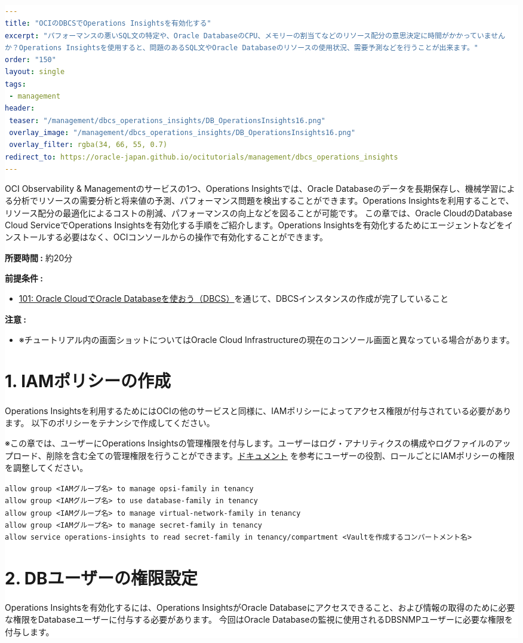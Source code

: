 ```yaml
---
title: "OCIのDBCSでOperations Insightsを有効化する"
excerpt: "パフォーマンスの悪いSQL文の特定や、Oracle DatabaseのCPU、メモリーの割当てなどのリソース配分の意思決定に時間がかかっていませんか？Operations Insightsを使用すると、問題のあるSQL文やOracle Databaseのリソースの使用状況、需要予測などを行うことが出来ます。"
order: "150"
layout: single
tags:
 - management
header:
 teaser: "/management/dbcs_operations_insights/DB_OperationsInsights16.png"
 overlay_image: "/management/dbcs_operations_insights/DB_OperationsInsights16.png"
 overlay_filter: rgba(34, 66, 55, 0.7)
redirect_to: https://oracle-japan.github.io/ocitutorials/management/dbcs_operations_insights
---
```


OCI Observability & Managementのサービスの1つ、Operations Insightsでは、Oracle Databaseのデータを長期保存し、機械学習による分析でリソースの需要分析と将来値の予測、パフォーマンス問題を検出することができます。Operations Insightsを利用することで、リソース配分の最適化によるコストの削減、パフォーマンスの向上などを図ることが可能です。
この章では、Oracle CloudのDatabase Cloud ServiceでOperations Insightsを有効化する手順をご紹介します。Operations Insightsを有効化するためにエージェントなどをインストールする必要はなく、OCIコンソールからの操作で有効化することができます。


**所要時間 :** 約20分


**前提条件 :**
+ [101: Oracle CloudでOracle Databaseを使おう（DBCS）](/ocitutorials/database/dbcs101-create-db)を通じて、DBCSインスタンスの作成が完了していること


**注意 :**
+ ※チュートリアル内の画面ショットについてはOracle Cloud Infrastructureの現在のコンソール画面と異なっている場合があります。


# 1. IAMポリシーの作成
Operations Insightsを利用するためにはOCIの他のサービスと同様に、IAMポリシーによってアクセス権限が付与されている必要があります。
以下のポリシーをテナンシで作成してください。

※この章では、ユーザーにOperations Insightsの管理権限を付与します。ユーザーはログ・アナリティクスの構成やログファイルのアップロード、削除を含む全ての管理権限を行うことができます。[ドキュメント](https://docs.oracle.com/ja-jp/iaas/operations-insights/doc/get-started-operations-insights.html#OOPSI-GUID-E72645F2-03F8-44CF-ACA1-FF57F3AA298D) を参考にユーザーの役割、ロールごとにIAMポリシーの権限を調整してください。

```
allow group <IAMグループ名> to manage opsi-family in tenancy
allow group <IAMグループ名> to use database-family in tenancy
allow group <IAMグループ名> to manage virtual-network-family in tenancy
allow group <IAMグループ名> to manage secret-family in tenancy
allow service operations-insights to read secret-family in tenancy/compartment <Vaultを作成するコンパートメント名>
```


# 2. DBユーザーの権限設定
Operations Insightsを有効化するには、Operations InsightsがOracle Databaseにアクセスできること、および情報の取得のために必要な権限をDatabaseユーザーに付与する必要があります。
今回はOracle Databaseの監視に使用されるDBSNMPユーザーに必要な権限を付与します。
